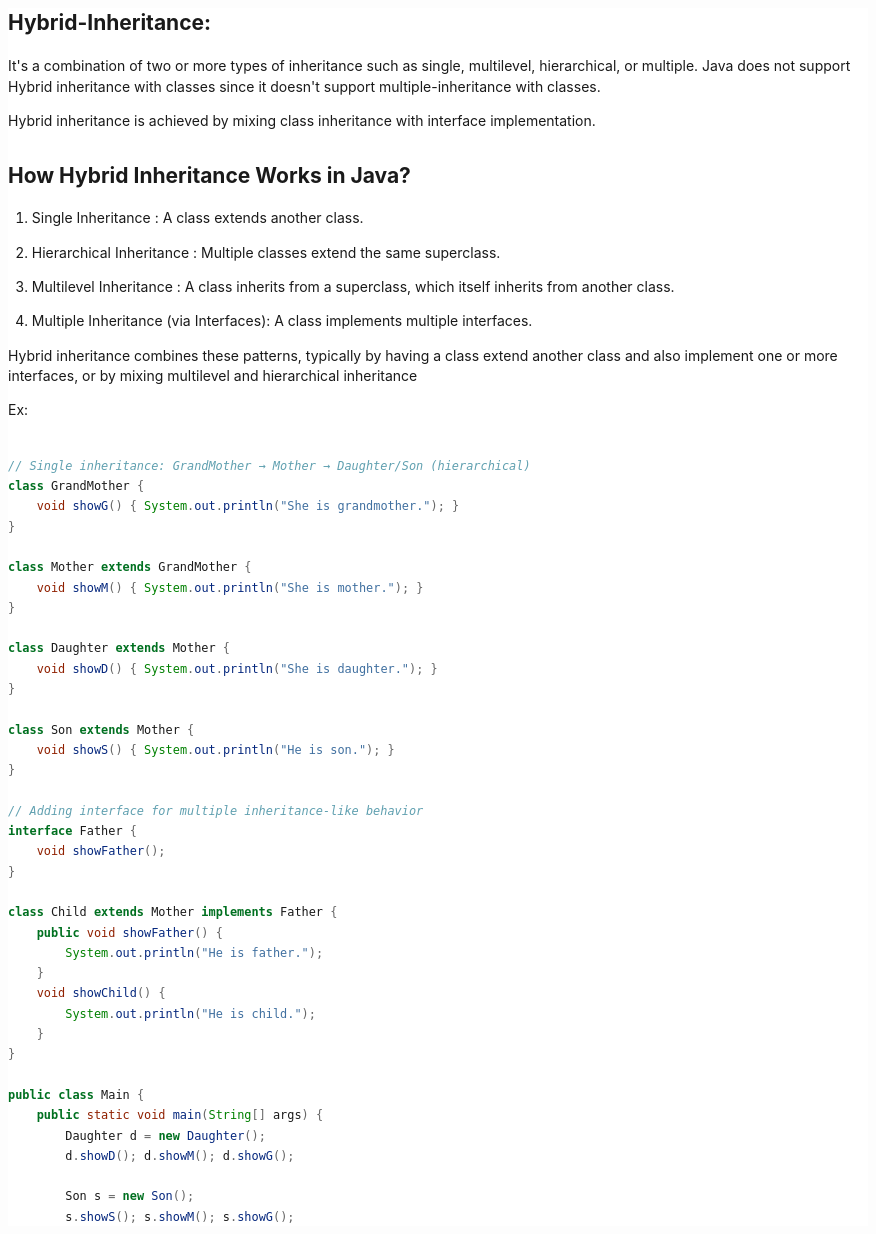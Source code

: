 Hybrid-Inheritance:
-------------------
It's a combination of two or more types of inheritance such as single, multilevel, hierarchical, or multiple.
Java does not support Hybrid inheritance with classes since it doesn't support multiple-inheritance with classes.

Hybrid inheritance is achieved by mixing class inheritance with interface implementation.

How Hybrid Inheritance Works in Java?
-------------------------------------
1. Single Inheritance                   : A class extends another class.

2. Hierarchical Inheritance             : Multiple classes extend the same superclass.

3. Multilevel Inheritance               : A class inherits from a superclass, which itself inherits from another class.

4. Multiple Inheritance (via Interfaces): A class implements multiple interfaces.

Hybrid inheritance combines these patterns, typically by having a class extend
another class and also implement one or more interfaces, or by mixing
multilevel and hierarchical inheritance

Ex:

```java

// Single inheritance: GrandMother → Mother → Daughter/Son (hierarchical)
class GrandMother {
    void showG() { System.out.println("She is grandmother."); }
}

class Mother extends GrandMother {
    void showM() { System.out.println("She is mother."); }
}

class Daughter extends Mother {
    void showD() { System.out.println("She is daughter."); }
}

class Son extends Mother {
    void showS() { System.out.println("He is son."); }
}

// Adding interface for multiple inheritance-like behavior
interface Father {
    void showFather();
}

class Child extends Mother implements Father {
    public void showFather() {
        System.out.println("He is father.");
    }
    void showChild() {
        System.out.println("He is child.");
    }
}

public class Main {
    public static void main(String[] args) {
        Daughter d = new Daughter();
        d.showD(); d.showM(); d.showG();

        Son s = new Son();
        s.showS(); s.showM(); s.showG();

```